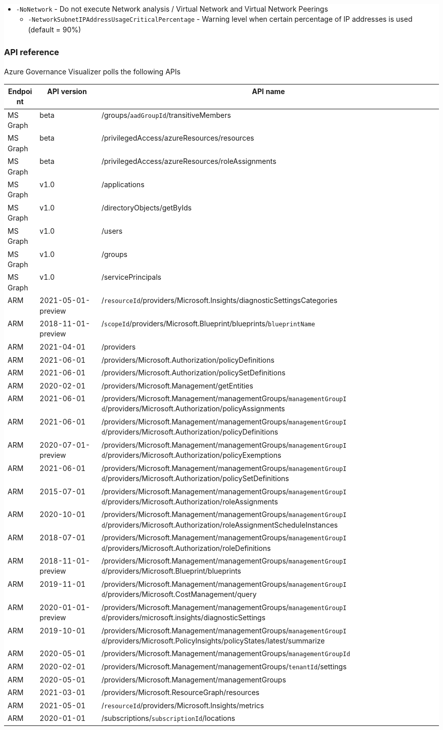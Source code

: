 * `-NoNetwork` - Do not execute Network analysis / Virtual Network and Virtual Network Peerings
  * `-NetworkSubnetIPAddressUsageCriticalPercentage` - Warning level when certain percentage of IP addresses is used (default = 90%)

### API reference

Azure Governance Visualizer polls the following APIs

| Endpoint | API version        | API name                                                                                                                               |
| -------- | ------------------ | -------------------------------------------------------------------------------------------------------------------------------------- |
| MS Graph | beta               | /groups/`aadGroupId`/transitiveMembers                                                                                                 |
| MS Graph | beta               | /privilegedAccess/azureResources/resources                                                                                             |
| MS Graph | beta               | /privilegedAccess/azureResources/roleAssignments                                                                                       |
| MS Graph | v1.0               | /applications                                                                                                                          |
| MS Graph | v1.0               | /directoryObjects/getByIds                                                                                                             |
| MS Graph | v1.0               | /users                                                                                                                                 |
| MS Graph | v1.0               | /groups                                                                                                                                |
| MS Graph | v1.0               | /servicePrincipals                                                                                                                     |
| ARM      | 2021-05-01-preview | /`resourceId`/providers/Microsoft.Insights/diagnosticSettingsCategories                                                                |
| ARM      | 2018-11-01-preview | /`scopeId`/providers/Microsoft.Blueprint/blueprints/`blueprintName`                                                                    |
| ARM      | 2021-04-01         | /providers                                                                                                                             |
| ARM      | 2021-06-01         | /providers/Microsoft.Authorization/policyDefinitions                                                                                   |
| ARM      | 2021-06-01         | /providers/Microsoft.Authorization/policySetDefinitions                                                                                |
| ARM      | 2020-02-01         | /providers/Microsoft.Management/getEntities                                                                                            |
| ARM      | 2021-06-01         | /providers/Microsoft.Management/managementGroups/`managementGroupId`/providers/Microsoft.Authorization/policyAssignments               |
| ARM      | 2021-06-01         | /providers/Microsoft.Management/managementGroups/`managementGroupId`/providers/Microsoft.Authorization/policyDefinitions               |
| ARM      | 2020-07-01-preview | /providers/Microsoft.Management/managementGroups/`managementGroupId`/providers/Microsoft.Authorization/policyExemptions                |
| ARM      | 2021-06-01         | /providers/Microsoft.Management/managementGroups/`managementGroupId`/providers/Microsoft.Authorization/policySetDefinitions            |
| ARM      | 2015-07-01         | /providers/Microsoft.Management/managementGroups/`managementGroupId`/providers/Microsoft.Authorization/roleAssignments                 |
| ARM      | 2020-10-01         | /providers/Microsoft.Management/managementGroups/`managementGroupId`/providers/Microsoft.Authorization/roleAssignmentScheduleInstances |
| ARM      | 2018-07-01         | /providers/Microsoft.Management/managementGroups/`managementGroupId`/providers/Microsoft.Authorization/roleDefinitions                 |
| ARM      | 2018-11-01-preview | /providers/Microsoft.Management/managementGroups/`managementGroupId`/providers/Microsoft.Blueprint/blueprints                          |
| ARM      | 2019-11-01         | /providers/Microsoft.Management/managementGroups/`managementGroupId`/providers/Microsoft.CostManagement/query                          |
| ARM      | 2020-01-01-preview | /providers/Microsoft.Management/managementGroups/`managementGroupId`/providers/microsoft.insights/diagnosticSettings                   |
| ARM      | 2019-10-01         | /providers/Microsoft.Management/managementGroups/`managementGroupId`/providers/Microsoft.PolicyInsights/policyStates/latest/summarize  |
| ARM      | 2020-05-01         | /providers/Microsoft.Management/managementGroups/`managementGroupId`                                                                   |
| ARM      | 2020-02-01         | /providers/Microsoft.Management/managementGroups/`tenantId`/settings                                                                   |
| ARM      | 2020-05-01         | /providers/Microsoft.Management/managementGroups                                                                                       |
| ARM      | 2021-03-01         | /providers/Microsoft.ResourceGraph/resources                                                                                           |
| ARM      | 2021-05-01         | /`resourceId`/providers/Microsoft.Insights/metrics                                                                                     |
| ARM      | 2020-01-01         | /subscriptions/`subscriptionId`/locations                                                                                              |